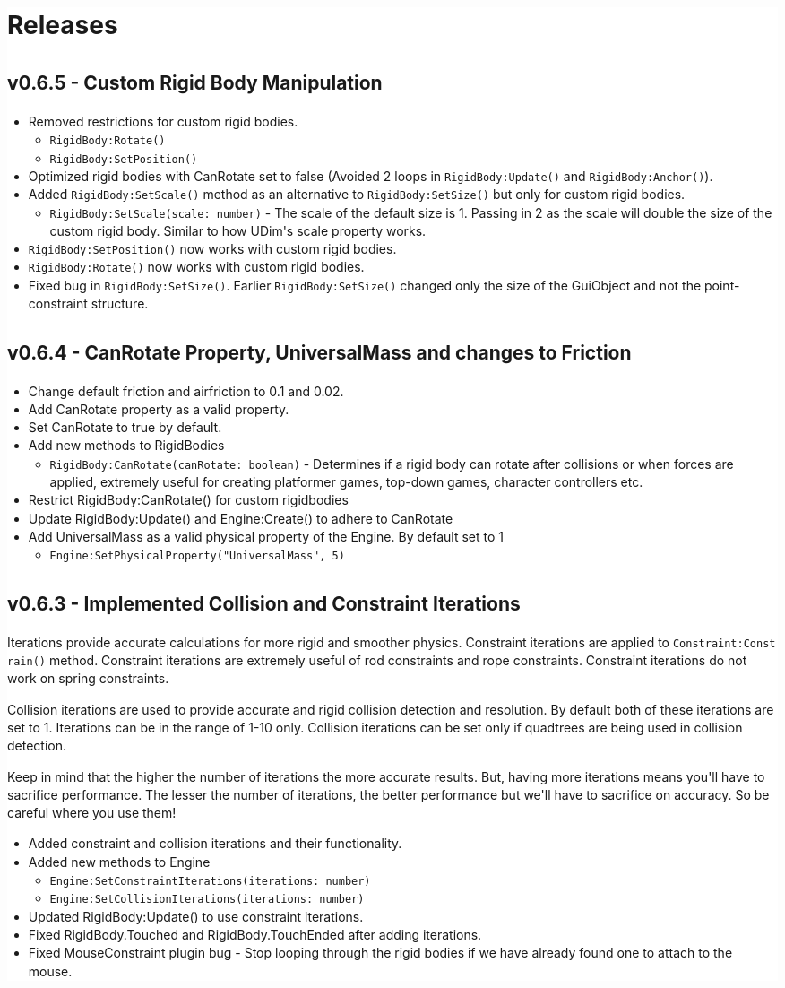 # Releases

## v0.6.5 - Custom Rigid Body Manipulation

* Removed restrictions for custom rigid bodies.
   * `RigidBody:Rotate()`
   * `RigidBody:SetPosition()`
* Optimized rigid bodies with CanRotate set to false (Avoided 2 loops in `RigidBody:Update()` and `RigidBody:Anchor()`).
* Added `RigidBody:SetScale()` method as an alternative to `RigidBody:SetSize()` but only for custom rigid bodies.
   * `RigidBody:SetScale(scale: number)` - The scale of the default size is 1. Passing in 2 as the scale will double the size of the custom rigid body. Similar to how UDim's scale property works.
* `RigidBody:SetPosition()` now works with custom rigid bodies.
* `RigidBody:Rotate()` now works with custom rigid bodies.
* Fixed bug in `RigidBody:SetSize()`. Earlier `RigidBody:SetSize()` changed only the size of the GuiObject and not the point-constraint structure.

## v0.6.4 - CanRotate Property, UniversalMass and changes to Friction

* Change default friction and airfriction to 0.1 and 0.02.
* Add CanRotate property as a valid property.
* Set CanRotate to true by default.
* Add new methods to RigidBodies
    * `RigidBody:CanRotate(canRotate: boolean)` - Determines if a rigid body can rotate after collisions or when forces are applied, extremely useful for creating platformer games, top-down games, character controllers etc.
* Restrict RigidBody:CanRotate() for custom rigidbodies
* Update RigidBody:Update() and Engine:Create() to adhere to CanRotate
* Add UniversalMass as a valid physical property of the Engine. By default set to 1
    * `Engine:SetPhysicalProperty("UniversalMass", 5)`

## v0.6.3 - Implemented Collision and Constraint Iterations

Iterations provide accurate calculations for more rigid and smoother physics. Constraint iterations are applied to `Constraint:Constrain()` method. Constraint iterations are extremely useful of rod constraints and rope constraints. Constraint iterations do not work on spring constraints.

Collision iterations are used to provide accurate and rigid collision detection and resolution. By default both of these iterations are set to 1. Iterations can be in the range of 1-10 only. Collision iterations can be set only if quadtrees are being used in collision detection.

Keep in mind that the higher the number of iterations the more accurate results. But, having more iterations means you'll have to sacrifice performance. The lesser the number of iterations, the better performance but we'll have to sacrifice on accuracy. So be careful where you use them!

* Added constraint and collision iterations and their functionality.
* Added new methods to Engine
    * `Engine:SetConstraintIterations(iterations: number)`
    * `Engine:SetCollisionIterations(iterations: number)`
* Updated RigidBody:Update() to use constraint iterations.
* Fixed RigidBody.Touched and RigidBody.TouchEnded after adding iterations.
* Fixed MouseConstraint plugin bug - Stop looping through the rigid bodies if we have already found one to attach to the mouse.
